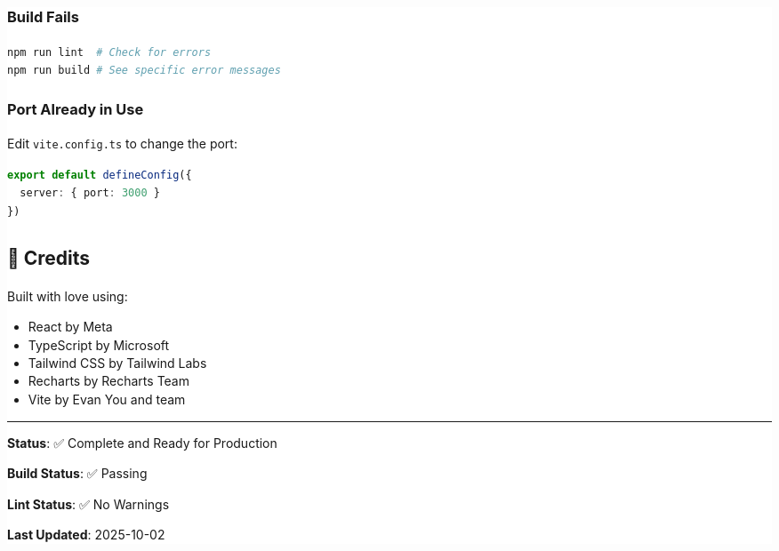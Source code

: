 ### Build Fails
```bash
npm run lint  # Check for errors
npm run build # See specific error messages
```

### Port Already in Use
Edit `vite.config.ts` to change the port:
```typescript
export default defineConfig({
  server: { port: 3000 }
})
```

## 🙏 Credits

Built with love using:
- React by Meta
- TypeScript by Microsoft
- Tailwind CSS by Tailwind Labs
- Recharts by Recharts Team
- Vite by Evan You and team

---

**Status**: ✅ Complete and Ready for Production

**Build Status**: ✅ Passing

**Lint Status**: ✅ No Warnings

**Last Updated**: 2025-10-02
